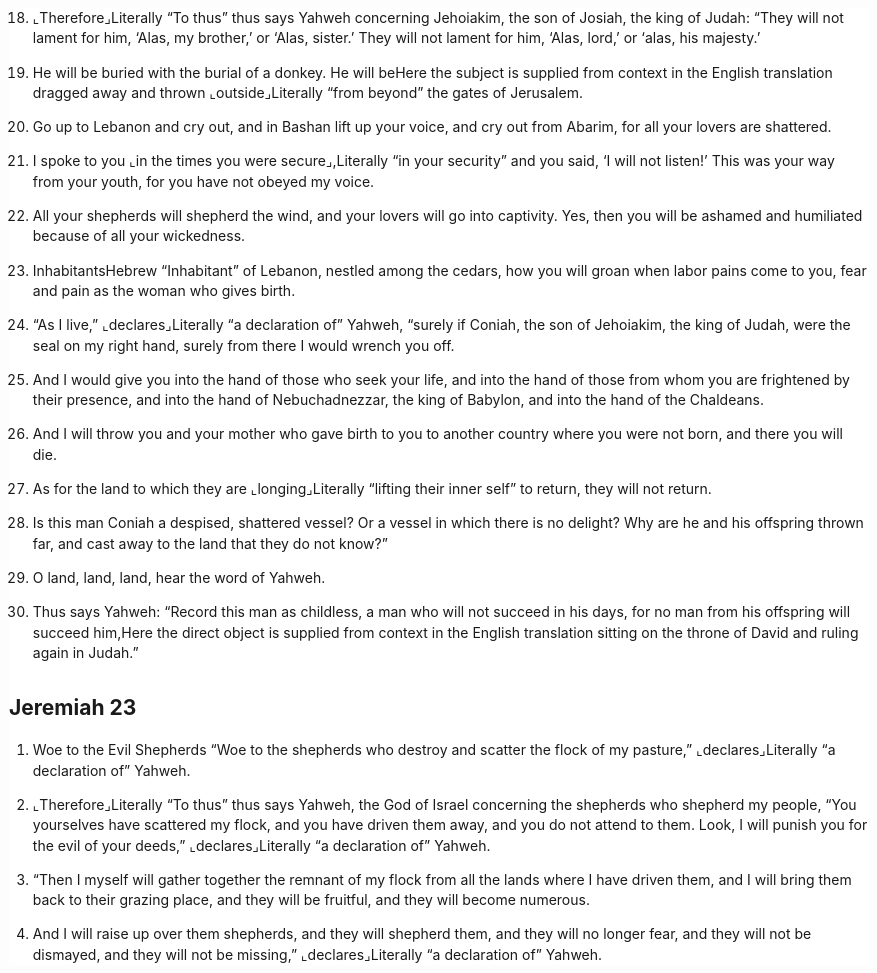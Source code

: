 18. ⌞Therefore⌟Literally “To thus” thus says Yahweh concerning Jehoiakim, the son of Josiah, the king of Judah:  “They will not lament for him, ‘Alas, my brother,’ or ‘Alas, sister.’ They will not lament for him, ‘Alas, lord,’ or ‘alas, his majesty.’ 

19. He will be buried with the burial of a donkey. He will beHere the subject is supplied from context in the English translation dragged away and thrown ⌞outside⌟Literally “from beyond” the gates of Jerusalem. 

20. Go up to Lebanon and cry out, and in Bashan lift up your voice, and cry out from Abarim, for all your lovers are shattered. 

21. I spoke to you ⌞in the times you were secure⌟,Literally “in your security” and you said, ‘I will not listen!’ This was your way from your youth, for you have not obeyed my voice. 

22. All your shepherds will shepherd the wind, and your lovers will go into captivity. Yes, then you will be ashamed and humiliated because of all your wickedness. 

23. InhabitantsHebrew “Inhabitant” of Lebanon, nestled among the cedars, how you will groan when labor pains come to you, fear and pain as the woman who gives birth.  

24. “As I live,” ⌞declares⌟Literally “a declaration of” Yahweh, “surely if Coniah, the son of Jehoiakim, the king of Judah, were the seal on my right hand, surely from there I would wrench you off.

25. And I would give you into the hand of those who seek your life, and into the hand of those from whom you are frightened by their presence, and into the hand of Nebuchadnezzar, the king of Babylon, and into the hand of the Chaldeans.

26. And I will throw you and your mother who gave birth to you to another country where you were not born, and there you will die.

27. As for the land to which they are ⌞longing⌟Literally “lifting their inner self” to return, they will not return. 

28.  Is this man Coniah a despised, shattered vessel? Or a vessel in which there is no delight? Why are he and his offspring thrown far, and cast away to the land that they do not know?”  

29. O land, land, land, hear the word of Yahweh.

30. Thus says Yahweh:  “Record this man as childless, a man who will not succeed in his days, for no man from his offspring will succeed him,Here the direct object is supplied from context in the English translation sitting on the throne of David and ruling again in Judah.”    

## Jeremiah 23

1.  Woe to the Evil Shepherds “Woe to the shepherds who destroy and scatter the flock of my pasture,” ⌞declares⌟Literally “a declaration of” Yahweh.

2. ⌞Therefore⌟Literally “To thus” thus says Yahweh, the God of Israel concerning the shepherds who shepherd my people, “You yourselves have scattered my flock, and you have driven them away, and you do not attend to them. Look, I will punish you for the evil of your deeds,” ⌞declares⌟Literally “a declaration of” Yahweh.

3. “Then I myself will gather together the remnant of my flock from all the lands where I have driven them, and I will bring them back to their grazing place, and they will be fruitful, and they will become numerous.

4. And I will raise up over them shepherds, and they will shepherd them, and they will no longer fear, and they will not be dismayed, and they will not be missing,” ⌞declares⌟Literally “a declaration of” Yahweh.  
